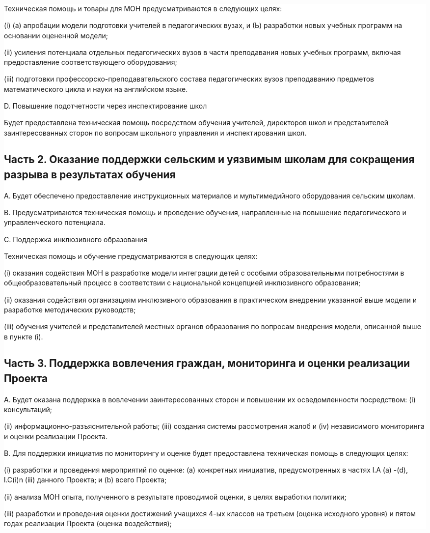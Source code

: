 Техническая помощь и товары для МОН предусматриваются в следующих целях:

(i) (а) апробации модели подготовки учителей в педагогических вузах, и (Ь) разработки новых учебных программ на основании оцененной модели;

(ii) усиления потенциала отдельных педагогических вузов в части преподавания новых учебных программ, включая предоставление соответствующего оборудования;

(iii) подготовки профессорско-преподавательского состава педагогических вузов преподаванию предметов математического цикла и науки на английском языке.

D. Повышение подотчетности через инспектирование школ

Будет предоставлена техническая помощь посредством обучения учителей, директоров школ и представителей заинтересованных сторон по вопросам школьного управления и инспектирования школ.

## Часть 2. Оказание поддержки сельским и уязвимым школам для сокращения разрыва в результатах обучения

A. Будет обеспечено предоставление инструкционных материалов и мультимедийного оборудования сельским школам.

B. Предусматриваются техническая помощь и проведение обучения, направленные на повышение педагогического и управленческого потенциала.

C. Поддержка инклюзивного образования

Техническая помощь и обучение предусматриваются в следующих целях:

(i) оказания содействия МОН в разработке модели интеграции детей с особыми образовательными потребностями в общеобразовательный процесс в соответствии с национальной концепцией инклюзивного образования;

(ii) оказания содействия организациям инклюзивного образования в практическом внедрении указанной выше модели и разработке методических руководств;

(iii) обучения учителей и представителей местных органов образования по вопросам внедрения модели, описанной выше в пункте (i).

## Часть 3. Поддержка вовлечения граждан, мониторинга и оценки реализации Проекта

A. Будет оказана поддержка в вовлечении заинтересованных сторон и повышении их осведомленности посредством: (i) консультаций;

(ii) информационно-разъяснительной работы; (iii) создания системы рассмотрения жалоб и (iv) независимого мониторинга и оценки реализации Проекта.

B. Для поддержки инициатив по мониторингу и оценке будет предоставлена техническая помощь в следующих целях:

(i) разработки и проведения мероприятий по оценке: (а) конкретных инициатив, предусмотренных в частях l.A (a) -(d), l.C(i)n (iii) данного Проекта; и (b) всего Проекта;

(ii) анализа МОН опыта, полученного в результате проводимой оценки, в целях выработки политики;

(iii) разработки и проведения оценки достижений учащихся 4-ых классов на третьем (оценка исходного уровня) и пятом годах реализации Проекта (оценка воздействия);
